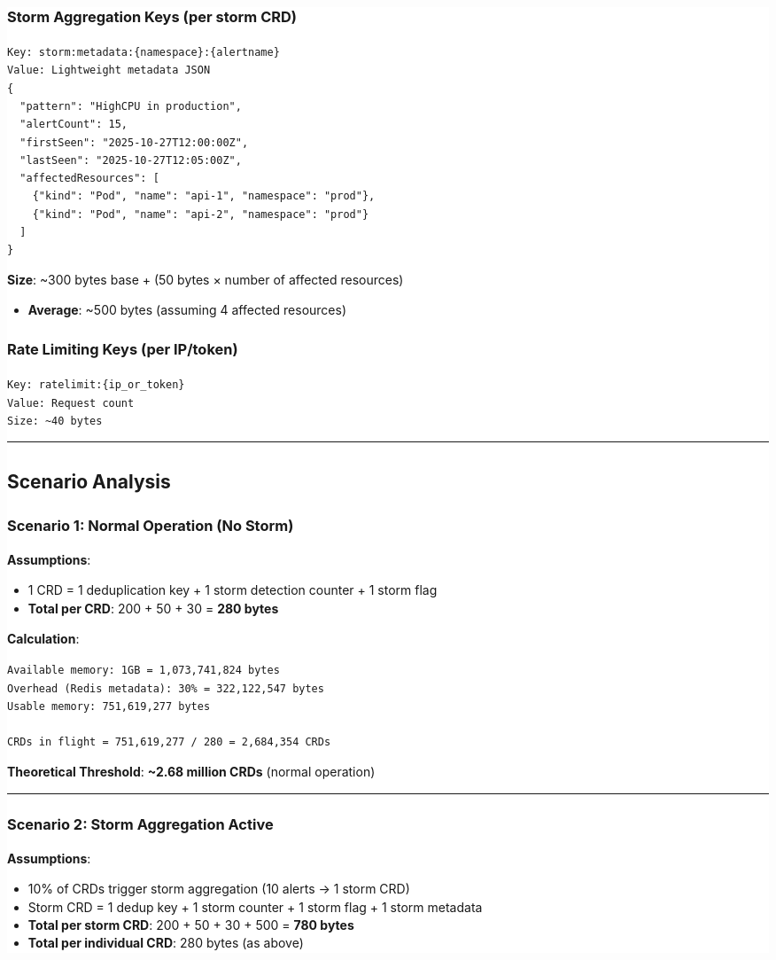 ### Storm Aggregation Keys (per storm CRD)
```
Key: storm:metadata:{namespace}:{alertname}
Value: Lightweight metadata JSON
{
  "pattern": "HighCPU in production",
  "alertCount": 15,
  "firstSeen": "2025-10-27T12:00:00Z",
  "lastSeen": "2025-10-27T12:05:00Z",
  "affectedResources": [
    {"kind": "Pod", "name": "api-1", "namespace": "prod"},
    {"kind": "Pod", "name": "api-2", "namespace": "prod"}
  ]
}
```
**Size**: ~300 bytes base + (50 bytes × number of affected resources)
- **Average**: ~500 bytes (assuming 4 affected resources)

### Rate Limiting Keys (per IP/token)
```
Key: ratelimit:{ip_or_token}
Value: Request count
Size: ~40 bytes
```

---

## Scenario Analysis

### Scenario 1: Normal Operation (No Storm)
**Assumptions**:
- 1 CRD = 1 deduplication key + 1 storm detection counter + 1 storm flag
- **Total per CRD**: 200 + 50 + 30 = **280 bytes**

**Calculation**:
```
Available memory: 1GB = 1,073,741,824 bytes
Overhead (Redis metadata): 30% = 322,122,547 bytes
Usable memory: 751,619,277 bytes

CRDs in flight = 751,619,277 / 280 = 2,684,354 CRDs
```

**Theoretical Threshold**: **~2.68 million CRDs** (normal operation)

---

### Scenario 2: Storm Aggregation Active
**Assumptions**:
- 10% of CRDs trigger storm aggregation (10 alerts → 1 storm CRD)
- Storm CRD = 1 dedup key + 1 storm counter + 1 storm flag + 1 storm metadata
- **Total per storm CRD**: 200 + 50 + 30 + 500 = **780 bytes**
- **Total per individual CRD**: 280 bytes (as above)
